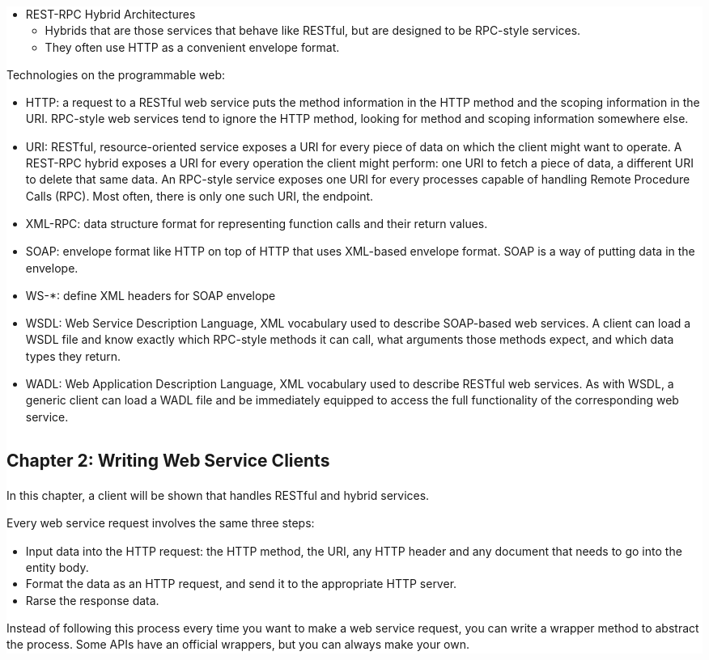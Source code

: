 - REST-RPC Hybrid Architectures
  - Hybrids that are those services that behave like RESTful, but are designed to be RPC-style services.
  - They often use HTTP as a convenient envelope format.

Technologies on the programmable web:
- HTTP: a request to a RESTful web service puts the method information in the HTTP method and the scoping
information in the URI. RPC-style web services tend to ignore the HTTP method, looking for method and scoping
information somewhere else.

- URI: RESTful, resource-oriented service exposes a URI for every piece of data on which the client might want to
operate. A REST-RPC hybrid exposes a URI for every operation the client might perform: one URI to fetch a piece of
data, a different URI to delete that same data. An RPC-style service exposes one URI for every processes capable of
handling Remote Procedure Calls (RPC). Most often, there is only one such URI, the endpoint.
  
- XML-RPC: data structure format for representing function calls and their return values.

- SOAP: envelope format like HTTP on top of HTTP that uses XML-based envelope format. SOAP is a way of putting data
in the envelope.

- WS-*: define XML headers for SOAP envelope

- WSDL: Web Service Description Language, XML vocabulary used to describe SOAP-based web services. A client can load
a WSDL file and know exactly which RPC-style methods it can call, what arguments those methods expect, and which
data types they return.

- WADL: Web Application Description Language, XML vocabulary used to describe RESTful web services. As with WSDL, a
generic client can load a WADL file and be immediately equipped to access the full functionality of the
corresponding web service.

## Chapter 2: Writing Web Service Clients

In this chapter, a client will be shown that handles RESTful and hybrid services.

Every web service request involves the same three steps:
- Input data into the HTTP request: the HTTP method, the URI, any HTTP header and any document that needs to go into
the entity body.
- Format the data as an HTTP request, and send it to the appropriate HTTP server.
- Rarse the response data.

Instead of following this process every time you want to make a web service request, you can write a wrapper method
to abstract the process. Some APIs have an official wrappers, but you can always make your own.

